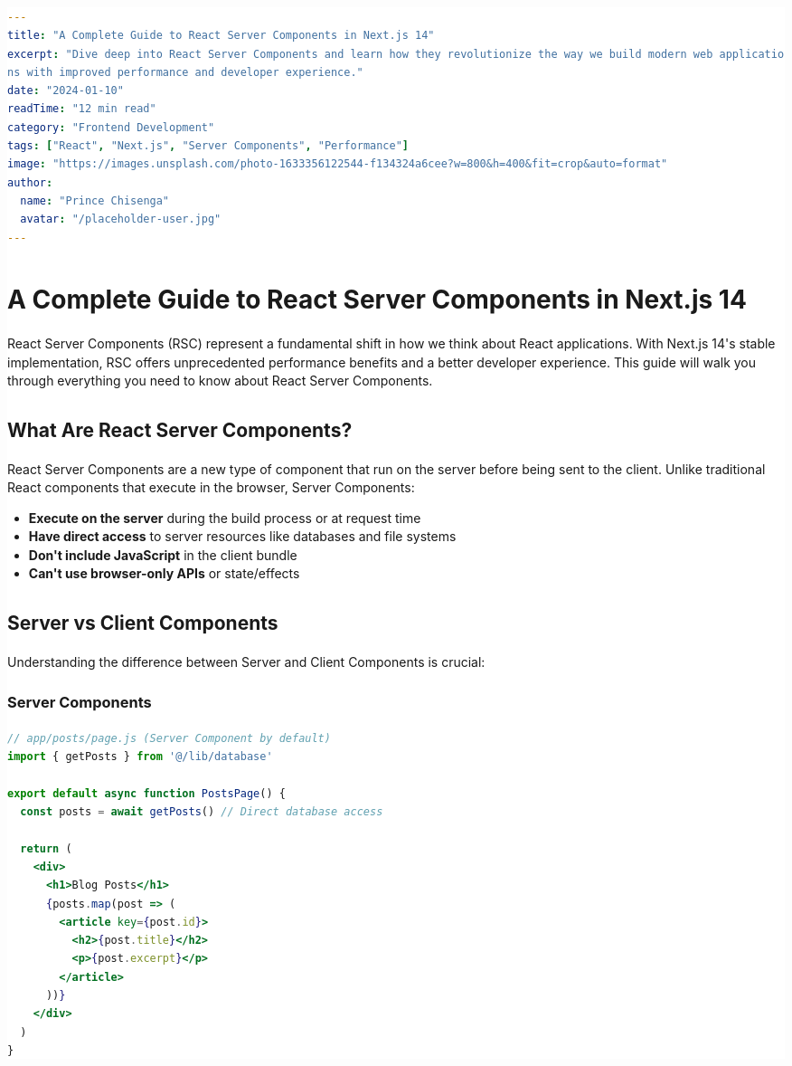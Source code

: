 ```yaml
---
title: "A Complete Guide to React Server Components in Next.js 14"
excerpt: "Dive deep into React Server Components and learn how they revolutionize the way we build modern web applications with improved performance and developer experience."
date: "2024-01-10"
readTime: "12 min read"
category: "Frontend Development"
tags: ["React", "Next.js", "Server Components", "Performance"]
image: "https://images.unsplash.com/photo-1633356122544-f134324a6cee?w=800&h=400&fit=crop&auto=format"
author:
  name: "Prince Chisenga"
  avatar: "/placeholder-user.jpg"
---
```


# A Complete Guide to React Server Components in Next.js 14

React Server Components (RSC) represent a fundamental shift in how we think about React applications. With Next.js 14's stable implementation, RSC offers unprecedented performance benefits and a better developer experience. This guide will walk you through everything you need to know about React Server Components.

## What Are React Server Components?

React Server Components are a new type of component that run on the server before being sent to the client. Unlike traditional React components that execute in the browser, Server Components:

- **Execute on the server** during the build process or at request time
- **Have direct access** to server resources like databases and file systems
- **Don't include JavaScript** in the client bundle
- **Can't use browser-only APIs** or state/effects

## Server vs Client Components

Understanding the difference between Server and Client Components is crucial:

### Server Components
```jsx
// app/posts/page.js (Server Component by default)
import { getPosts } from '@/lib/database'

export default async function PostsPage() {
  const posts = await getPosts() // Direct database access
  
  return (
    <div>
      <h1>Blog Posts</h1>
      {posts.map(post => (
        <article key={post.id}>
          <h2>{post.title}</h2>
          <p>{post.excerpt}</p>
        </article>
      ))}
    </div>
  )
}
```
